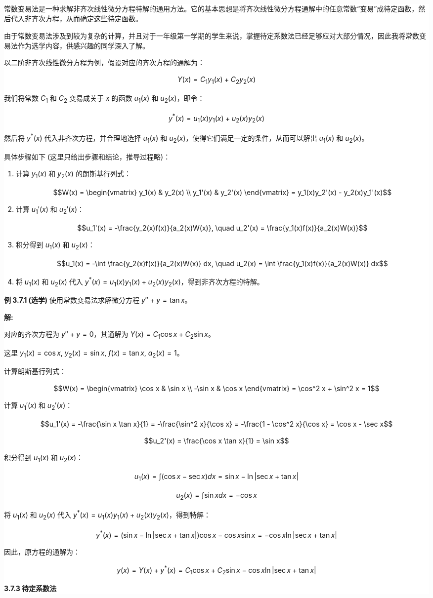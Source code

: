 常数变易法是一种求解非齐次线性微分方程特解的通用方法。它的基本思想是将齐次线性微分方程通解中的任意常数“变易”成待定函数，然后代入非齐次方程，从而确定这些待定函数。

由于常数变易法涉及到较为复杂的计算，并且对于一年级第一学期的学生来说，掌握待定系数法已经足够应对大部分情况，因此我将常数变易法作为选学内容，供感兴趣的同学深入了解。

以二阶非齐次线性微分方程为例，假设对应的齐次方程的通解为：

$$Y(x) = C_1y_1(x) + C_2y_2(x)$$

我们将常数 $C_1$ 和 $C_2$ 变易成关于 $x$ 的函数 $u_1(x)$ 和 $u_2(x)$，即令：

$$y^*(x) = u_1(x)y_1(x) + u_2(x)y_2(x)$$

然后将 $y^*(x)$ 代入非齐次方程，并合理地选择 $u_1(x)$ 和 $u_2(x)$，使得它们满足一定的条件，从而可以解出 $u_1(x)$ 和 $u_2(x)$。

具体步骤如下 (这里只给出步骤和结论，推导过程略)：

1.  计算 $y_1(x)$ 和 $y_2(x)$ 的朗斯基行列式：

    $$W(x) = \begin{vmatrix} y_1(x) & y_2(x) \\ y_1'(x) & y_2'(x) \end{vmatrix} = y_1(x)y_2'(x) - y_2(x)y_1'(x)$$
2.  计算 $u_1'(x)$ 和 $u_2'(x)$：

    $$u_1'(x) = -\frac{y_2(x)f(x)}{a_2(x)W(x)}, \quad u_2'(x) = \frac{y_1(x)f(x)}{a_2(x)W(x)}$$
3.  积分得到 $u_1(x)$ 和 $u_2(x)$：

    $$u_1(x) = -\int \frac{y_2(x)f(x)}{a_2(x)W(x)} dx, \quad u_2(x) = \int \frac{y_1(x)f(x)}{a_2(x)W(x)} dx$$
4.  将 $u_1(x)$ 和 $u_2(x)$ 代入 $y^*(x) = u_1(x)y_1(x) + u_2(x)y_2(x)$，得到非齐次方程的特解。

**例 3.7.1 (选学)** 使用常数变易法求解微分方程 $y'' + y = \tan x$。

**解:**

对应的齐次方程为 $y'' + y = 0$，其通解为 $Y(x) = C_1 \cos x + C_2 \sin x$。

这里 $y_1(x) = \cos x$, $y_2(x) = \sin x$, $f(x) = \tan x$, $a_2(x) = 1$。

计算朗斯基行列式：

$$W(x) = \begin{vmatrix} \cos x & \sin x \\ -\sin x & \cos x \end{vmatrix} = \cos^2 x + \sin^2 x = 1$$

计算 $u_1'(x)$ 和 $u_2'(x)$：

$$u_1'(x) = -\frac{\sin x \tan x}{1} = -\frac{\sin^2 x}{\cos x} = -\frac{1 - \cos^2 x}{\cos x} = \cos x - \sec x$$

$$u_2'(x) = \frac{\cos x \tan x}{1} = \sin x$$

积分得到 $u_1(x)$ 和 $u_2(x)$：

$$u_1(x) = \int (\cos x - \sec x) dx = \sin x - \ln|\sec x + \tan x|$$

$$u_2(x) = \int \sin x dx = -\cos x$$

将 $u_1(x)$ 和 $u_2(x)$ 代入 $y^*(x) = u_1(x)y_1(x) + u_2(x)y_2(x)$，得到特解：

$$y^*(x) = (\sin x - \ln|\sec x + \tan x|)\cos x - \cos x \sin x = -\cos x \ln|\sec x + \tan x|$$

因此，原方程的通解为：

$$y(x) = Y(x) + y^*(x) = C_1 \cos x + C_2 \sin x -\cos x \ln|\sec x + \tan x|$$

**3.7.3 待定系数法**
